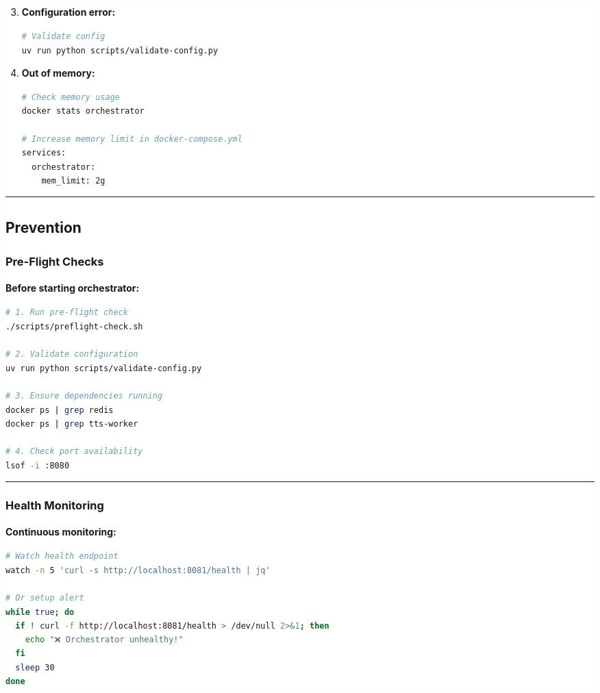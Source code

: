 3. **Configuration error:**
   ```bash
   # Validate config
   uv run python scripts/validate-config.py
   ```

4. **Out of memory:**
   ```bash
   # Check memory usage
   docker stats orchestrator

   # Increase memory limit in docker-compose.yml
   services:
     orchestrator:
       mem_limit: 2g
   ```

---

## Prevention

### Pre-Flight Checks

**Before starting orchestrator:**
```bash
# 1. Run pre-flight check
./scripts/preflight-check.sh

# 2. Validate configuration
uv run python scripts/validate-config.py

# 3. Ensure dependencies running
docker ps | grep redis
docker ps | grep tts-worker

# 4. Check port availability
lsof -i :8080
```

---

### Health Monitoring

**Continuous monitoring:**
```bash
# Watch health endpoint
watch -n 5 'curl -s http://localhost:8081/health | jq'

# Or setup alert
while true; do
  if ! curl -f http://localhost:8081/health > /dev/null 2>&1; then
    echo "❌ Orchestrator unhealthy!"
  fi
  sleep 30
done
```
